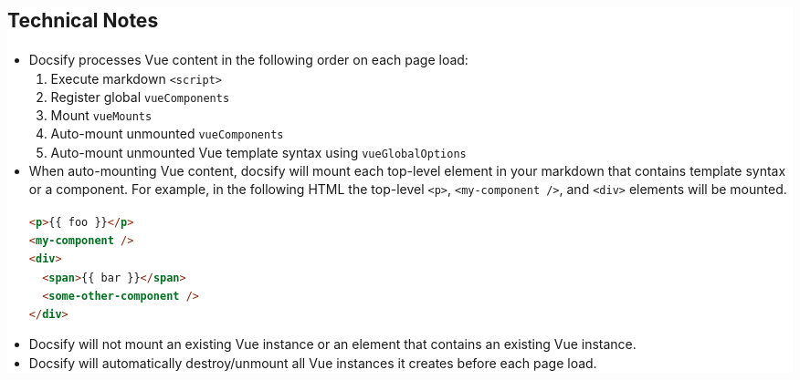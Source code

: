 ## Technical Notes

- Docsify processes Vue content in the following order on each page load:
  1. Execute markdown `<script>`
  1. Register global `vueComponents`
  1. Mount `vueMounts`
  1. Auto-mount unmounted `vueComponents`
  1. Auto-mount unmounted Vue template syntax using `vueGlobalOptions`
- When auto-mounting Vue content, docsify will mount each top-level element in your markdown that contains template syntax or a component. For example, in the following HTML the top-level `<p>`, `<my-component />`, and `<div>` elements will be mounted.
  ```html
  <p>{{ foo }}</p>
  <my-component />
  <div>
    <span>{{ bar }}</span>
    <some-other-component />
  </div>
  ```
- Docsify will not mount an existing Vue instance or an element that contains an existing Vue instance.
- Docsify will automatically destroy/unmount all Vue instances it creates before each page load.
